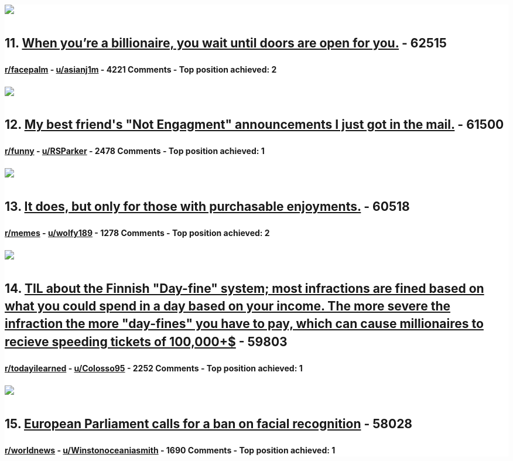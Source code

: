 <a href="https://i.redd.it/h1inx98ykwr71.jpg"><img src="https://b.thumbs.redditmedia.com/RqT6cZh2FrC_aJxipG3X8ikCO_G0Qhh7O_5WN3ZaFIs.jpg"></img></a>

## 11. [When you’re a billionaire, you wait until doors are open for you.](http://reddit.com/r/facepalm/comments/q2kbrf/when_youre_a_billionaire_you_wait_until_doors_are/) - 62515
#### [r/facepalm](http://reddit.com/r/facepalm) - [u/asianj1m](http://reddit.com/u/asianj1m) - 4221 Comments - Top position achieved: 2

<a href="https://v.redd.it/l0ndcw87ztr71"><img src="https://b.thumbs.redditmedia.com/74c94YH71uUmWw-EXWMRKU6Gom13tXxcitp63QFjvYk.jpg"></img></a>

## 12. [My best friend's "Not Engagment" announcements I just got in the mail.](http://reddit.com/r/funny/comments/q2w0f0/my_best_friends_not_engagment_announcements_i/) - 61500
#### [r/funny](http://reddit.com/r/funny) - [u/RSParker](http://reddit.com/u/RSParker) - 2478 Comments - Top position achieved: 1

<a href="https://i.redd.it/nt4g5ffvxwr71.jpg"><img src="https://b.thumbs.redditmedia.com/-MCIn_7cmJ2pS3K8AN0hELCjFQq03bt2cj6NiR3n0qY.jpg"></img></a>

## 13. [It does, but only for those with purchasable enjoyments.](http://reddit.com/r/memes/comments/q2hmiw/it_does_but_only_for_those_with_purchasable/) - 60518
#### [r/memes](http://reddit.com/r/memes) - [u/wolfy189](http://reddit.com/u/wolfy189) - 1278 Comments - Top position achieved: 2

<a href="https://i.redd.it/2zirbco44tr71.jpg"><img src="https://a.thumbs.redditmedia.com/iahGeeP5sxUAYfXBpW5uESfVVkTKKCqKiEfHKRFr_p0.jpg"></img></a>

## 14. [TIL about the Finnish "Day-fine" system; most infractions are fined based on what you could spend in a day based on your income. The more severe the infraction the more "day-fines" you have to pay, which can cause millionaires to recieve speeding tickets of 100,000+$](http://reddit.com/r/todayilearned/comments/q2sn4d/til_about_the_finnish_dayfine_system_most/) - 59803
#### [r/todayilearned](http://reddit.com/r/todayilearned) - [u/Colosso95](http://reddit.com/u/Colosso95) - 2252 Comments - Top position achieved: 1

<a href="https://en.wikipedia.org/wiki/Day-fine"><img src="https://b.thumbs.redditmedia.com/S1bYryZUdt3L58MN72tiUiDx5T8g3XRPNM7BJxDLr4Y.jpg"></img></a>

## 15. [European Parliament calls for a ban on facial recognition](http://reddit.com/r/worldnews/comments/q2hra4/european_parliament_calls_for_a_ban_on_facial/) - 58028
#### [r/worldnews](http://reddit.com/r/worldnews) - [u/Winstonoceaniasmith](http://reddit.com/u/Winstonoceaniasmith) - 1690 Comments - Top position achieved: 1
